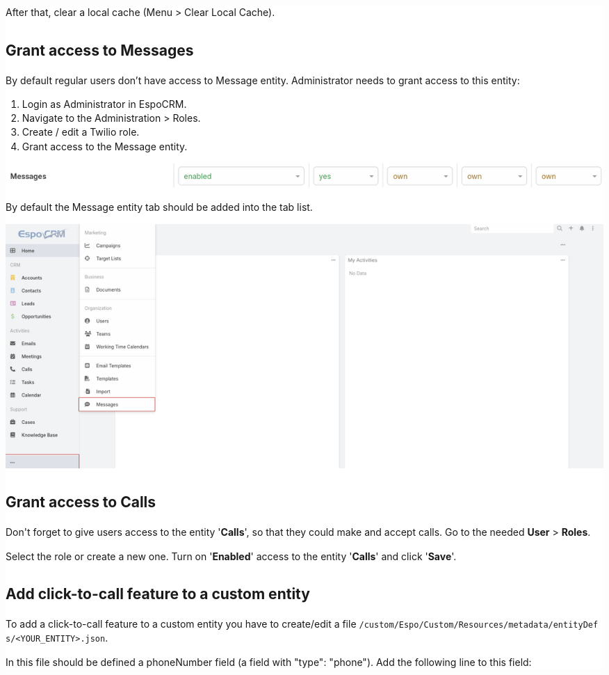 After that, clear a local cache (Menu > Clear Local Cache).


## Grant access to Messages

By default regular users don’t have access to Message entity. Administrator needs to grant access to this entity:

1. Login as Administrator in EspoCRM.
2. Navigate to the Administration > Roles.
3. Create / edit a Twilio role.
4. Grant access to the Message entity.

![Twilio role](../../_static/images/extensions/voip-integration/twilio-role.png)

By default the Message entity tab should be added into the tab list.

![Message tab](../../_static/images/extensions/voip-integration/message-tab.png)

## Grant access to Calls 

Don't forget to give users access to the entity '**Calls**', so that they could make and accept calls. Go to the needed **User** > **Roles**. 

Select the role or create a new one. Turn on '**Enabled**' access to the entity '**Calls**' and click '**Save**'.

## Add click-to-call feature to a custom entity

To add a click-to-call feature to a custom entity you have to create/edit a file `/custom/Espo/Custom/Resources/metadata/entityDefs/<YOUR_ENTITY>.json`.

In this file should be defined a phoneNumber field (a field with "type": "phone"). Add the following line to this field:
